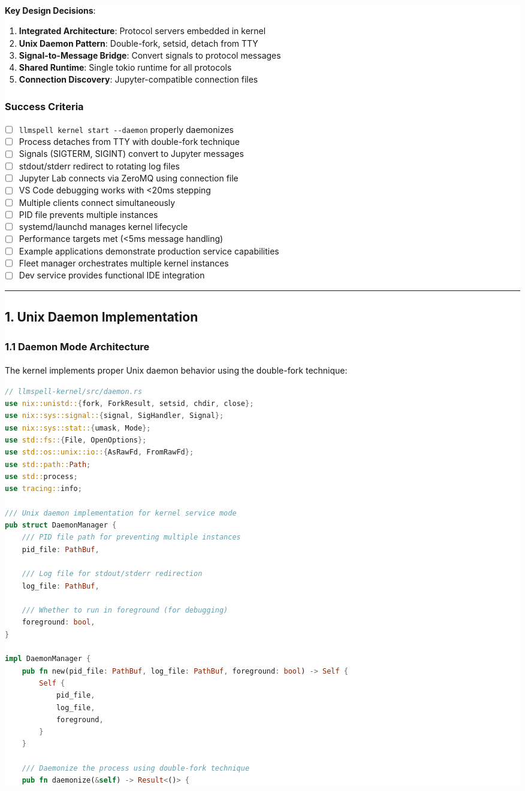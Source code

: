 **Key Design Decisions**:
1. **Integrated Architecture**: Protocol servers embedded in kernel
2. **Unix Daemon Pattern**: Double-fork, setsid, detach from TTY
3. **Signal-to-Message Bridge**: Convert signals to protocol messages
4. **Shared Runtime**: Single tokio runtime for all protocols
5. **Connection Discovery**: Jupyter-compatible connection files

### Success Criteria
- [ ] `llmspell kernel start --daemon` properly daemonizes
- [ ] Process detaches from TTY with double-fork technique
- [ ] Signals (SIGTERM, SIGINT) convert to Jupyter messages
- [ ] stdout/stderr redirect to rotating log files
- [ ] Jupyter Lab connects via ZeroMQ using connection file
- [ ] VS Code debugging works with <20ms stepping
- [ ] Multiple clients connect simultaneously
- [ ] PID file prevents multiple instances
- [ ] systemd/launchd manages kernel lifecycle
- [ ] Performance targets met (<5ms message handling)
- [ ] Example applications demonstrate production service capabilities
- [ ] Fleet manager orchestrates multiple kernel instances
- [ ] Dev service provides functional IDE integration

---

## 1. Unix Daemon Implementation

### 1.1 Daemon Mode Architecture

The kernel implements proper Unix daemon behavior using the double-fork technique:

```rust
// llmspell-kernel/src/daemon.rs
use nix::unistd::{fork, ForkResult, setsid, chdir, close};
use nix::sys::signal::{signal, SigHandler, Signal};
use nix::sys::stat::{umask, Mode};
use std::fs::{File, OpenOptions};
use std::os::unix::io::{AsRawFd, FromRawFd};
use std::path::Path;
use std::process;
use tracing::info;

/// Unix daemon implementation for kernel service mode
pub struct DaemonManager {
    /// PID file path for preventing multiple instances
    pid_file: PathBuf,

    /// Log file for stdout/stderr redirection
    log_file: PathBuf,

    /// Whether to run in foreground (for debugging)
    foreground: bool,
}

impl DaemonManager {
    pub fn new(pid_file: PathBuf, log_file: PathBuf, foreground: bool) -> Self {
        Self {
            pid_file,
            log_file,
            foreground,
        }
    }

    /// Daemonize the process using double-fork technique
    pub fn daemonize(&self) -> Result<()> {
```